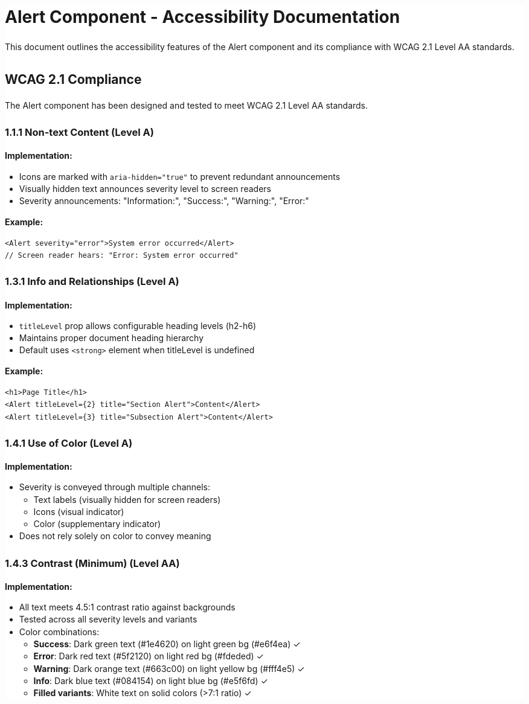 # Alert Component - Accessibility Documentation

This document outlines the accessibility features of the Alert component and its compliance with WCAG 2.1 Level AA standards.

## WCAG 2.1 Compliance

The Alert component has been designed and tested to meet WCAG 2.1 Level AA standards.

### 1.1.1 Non-text Content (Level A)

**Implementation:**
- Icons are marked with `aria-hidden="true"` to prevent redundant announcements
- Visually hidden text announces severity level to screen readers
- Severity announcements: "Information:", "Success:", "Warning:", "Error:"

**Example:**
```tsx
<Alert severity="error">System error occurred</Alert>
// Screen reader hears: "Error: System error occurred"
```

### 1.3.1 Info and Relationships (Level A)

**Implementation:**
- `titleLevel` prop allows configurable heading levels (h2-h6)
- Maintains proper document heading hierarchy
- Default uses `<strong>` element when titleLevel is undefined

**Example:**
```tsx
<h1>Page Title</h1>
<Alert titleLevel={2} title="Section Alert">Content</Alert>
<Alert titleLevel={3} title="Subsection Alert">Content</Alert>
```

### 1.4.1 Use of Color (Level A)

**Implementation:**
- Severity is conveyed through multiple channels:
  - Text labels (visually hidden for screen readers)
  - Icons (visual indicator)
  - Color (supplementary indicator)
- Does not rely solely on color to convey meaning

### 1.4.3 Contrast (Minimum) (Level AA)

**Implementation:**
- All text meets 4.5:1 contrast ratio against backgrounds
- Tested across all severity levels and variants
- Color combinations:
  - **Success**: Dark green text (#1e4620) on light green bg (#e6f4ea) ✓
  - **Error**: Dark red text (#5f2120) on light red bg (#fdeded) ✓
  - **Warning**: Dark orange text (#663c00) on light yellow bg (#fff4e5) ✓
  - **Info**: Dark blue text (#084154) on light blue bg (#e5f6fd) ✓
  - **Filled variants**: White text on solid colors (>7:1 ratio) ✓
